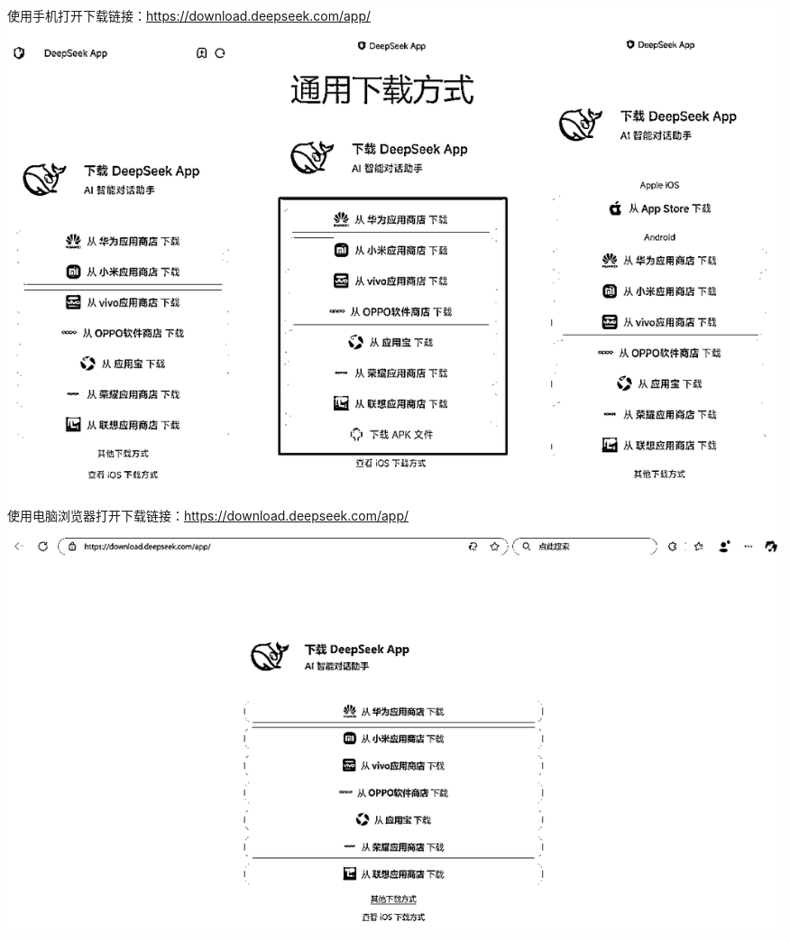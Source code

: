 使用手机打开下载链接：https://download.deepseek.com/app/

![](img/ae003cce8e22f7c8a4a60e6a9984658a.png)

使用电脑浏览器打开下载链接：https://download.deepseek.com/app/

![](img/d0083ec690b27d7fc6cc76edba0951a6.png)
